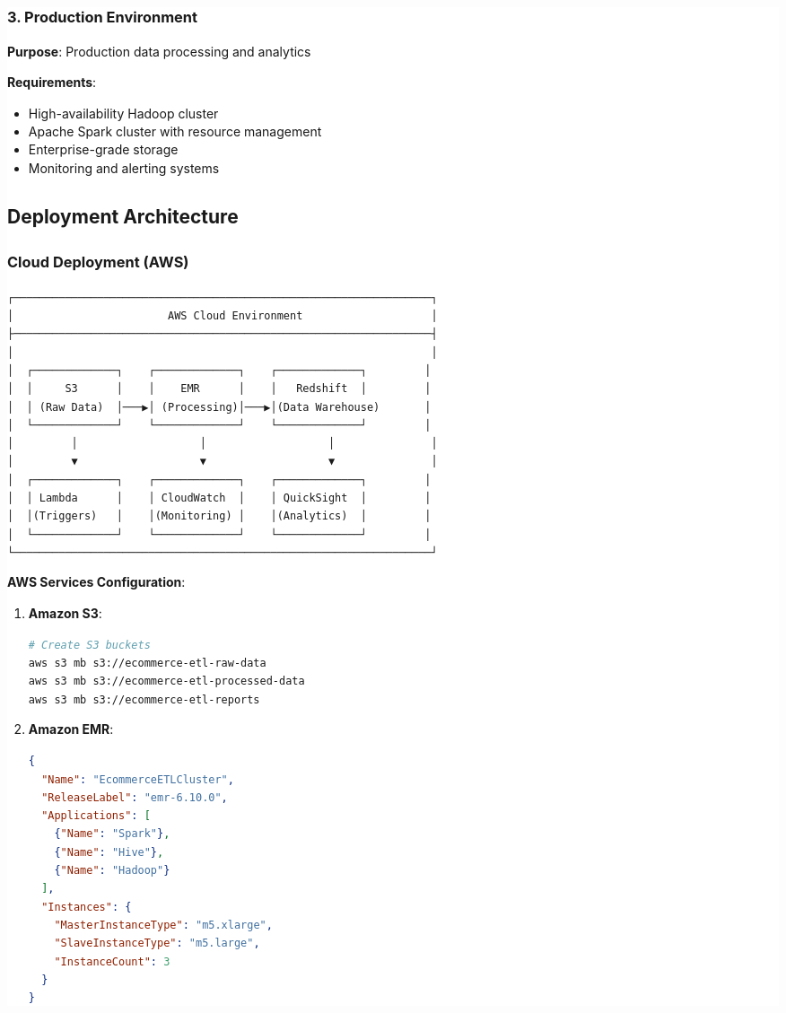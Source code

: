### 3. Production Environment

**Purpose**: Production data processing and analytics

**Requirements**:
- High-availability Hadoop cluster
- Apache Spark cluster with resource management
- Enterprise-grade storage
- Monitoring and alerting systems

## Deployment Architecture

### Cloud Deployment (AWS)

```
┌─────────────────────────────────────────────────────────────────┐
│                        AWS Cloud Environment                    │
├─────────────────────────────────────────────────────────────────┤
│                                                                 │
│  ┌─────────────┐    ┌─────────────┐    ┌─────────────┐         │
│  │     S3      │    │    EMR      │    │   Redshift  │         │
│  │ (Raw Data)  │───▶│ (Processing)│───▶│(Data Warehouse)       │
│  └─────────────┘    └─────────────┘    └─────────────┘         │
│         │                   │                   │               │
│         ▼                   ▼                   ▼               │
│  ┌─────────────┐    ┌─────────────┐    ┌─────────────┐         │
│  │ Lambda      │    │ CloudWatch  │    │ QuickSight  │         │
│  │(Triggers)   │    │(Monitoring) │    │(Analytics)  │         │
│  └─────────────┘    └─────────────┘    └─────────────┘         │
└─────────────────────────────────────────────────────────────────┘
```

**AWS Services Configuration**:

1. **Amazon S3**:
   ```bash
   # Create S3 buckets
   aws s3 mb s3://ecommerce-etl-raw-data
   aws s3 mb s3://ecommerce-etl-processed-data
   aws s3 mb s3://ecommerce-etl-reports
   ```

2. **Amazon EMR**:
   ```json
   {
     "Name": "EcommerceETLCluster",
     "ReleaseLabel": "emr-6.10.0",
     "Applications": [
       {"Name": "Spark"},
       {"Name": "Hive"},
       {"Name": "Hadoop"}
     ],
     "Instances": {
       "MasterInstanceType": "m5.xlarge",
       "SlaveInstanceType": "m5.large",
       "InstanceCount": 3
     }
   }
   ```
